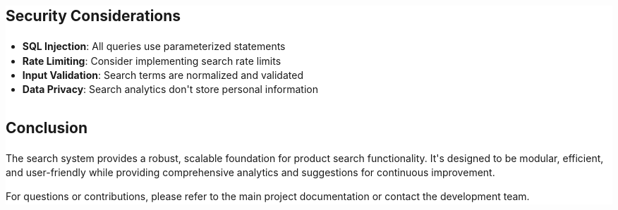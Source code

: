 ## Security Considerations

- **SQL Injection**: All queries use parameterized statements
- **Rate Limiting**: Consider implementing search rate limits
- **Input Validation**: Search terms are normalized and validated
- **Data Privacy**: Search analytics don't store personal information

## Conclusion

The search system provides a robust, scalable foundation for product search functionality. It's designed to be modular, efficient, and user-friendly while providing comprehensive analytics and suggestions for continuous improvement.

For questions or contributions, please refer to the main project documentation or contact the development team.